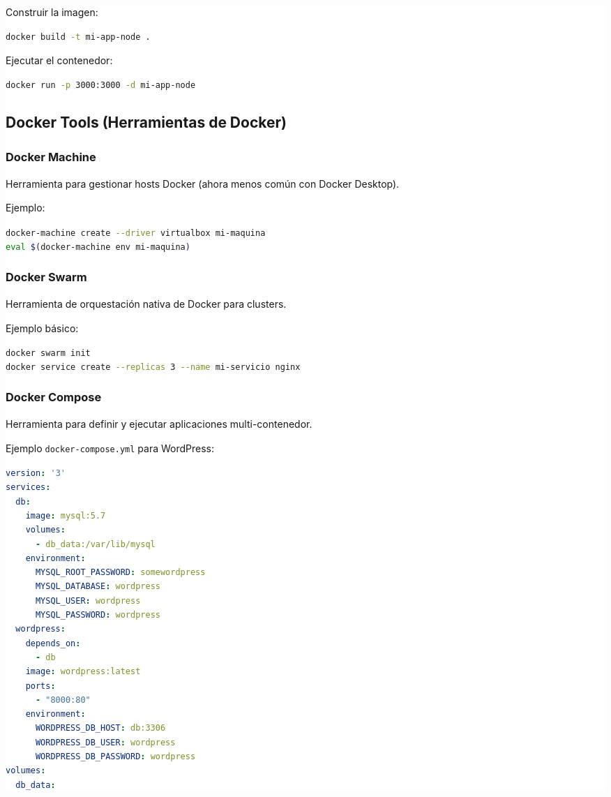 Construir la imagen:
```bash
docker build -t mi-app-node .
```

Ejecutar el contenedor:
```bash
docker run -p 3000:3000 -d mi-app-node
```

## Docker Tools (Herramientas de Docker)

### Docker Machine

Herramienta para gestionar hosts Docker (ahora menos común con Docker Desktop).

Ejemplo:
```bash
docker-machine create --driver virtualbox mi-maquina
eval $(docker-machine env mi-maquina)
```

### Docker Swarm

Herramienta de orquestación nativa de Docker para clusters.

Ejemplo básico:
```bash
docker swarm init
docker service create --replicas 3 --name mi-servicio nginx
```

### Docker Compose

Herramienta para definir y ejecutar aplicaciones multi-contenedor.

Ejemplo `docker-compose.yml` para WordPress:
```yaml
version: '3'
services:
  db:
    image: mysql:5.7
    volumes:
      - db_data:/var/lib/mysql
    environment:
      MYSQL_ROOT_PASSWORD: somewordpress
      MYSQL_DATABASE: wordpress
      MYSQL_USER: wordpress
      MYSQL_PASSWORD: wordpress
  wordpress:
    depends_on:
      - db
    image: wordpress:latest
    ports:
      - "8000:80"
    environment:
      WORDPRESS_DB_HOST: db:3306
      WORDPRESS_DB_USER: wordpress
      WORDPRESS_DB_PASSWORD: wordpress
volumes:
  db_data:
```
